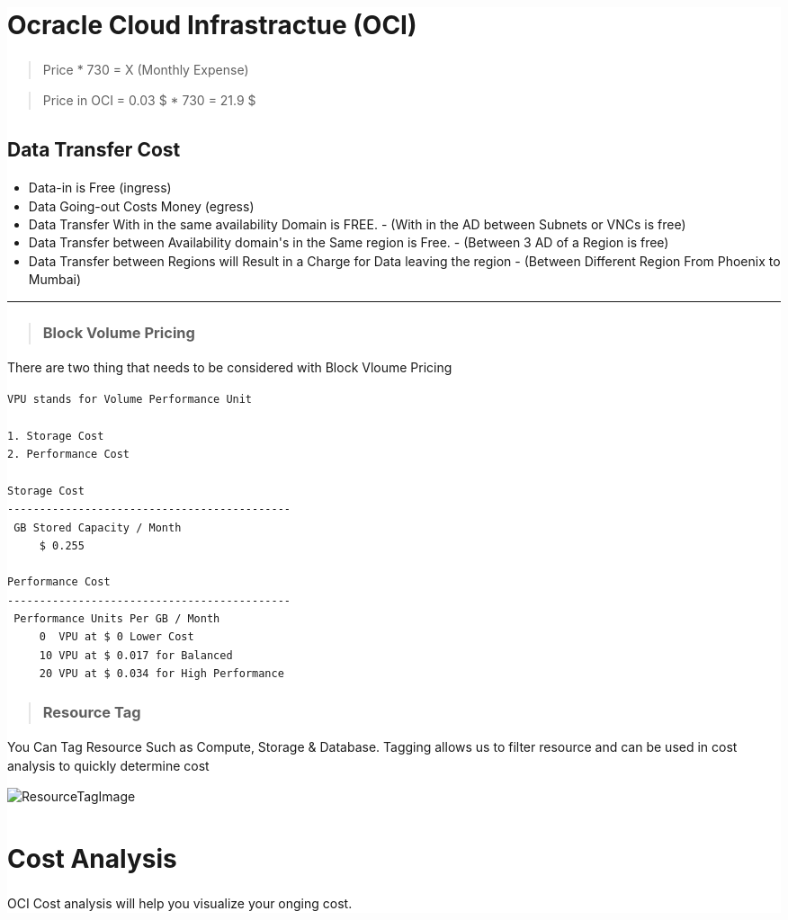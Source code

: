 # Ocracle Cloud Infrastractue (OCI)

> Price \* 730 = X (Monthly Expense)

> Price in OCI = 0.03 $ * 730 = 21.9 $

## Data Transfer Cost

- Data-in is Free (ingress)
- Data Going-out Costs Money (egress)
- Data Transfer With in the same availability Domain is FREE. - (With in the AD between Subnets or VNCs is free)
- Data Transfer between Availability domain's in the Same region is Free. - (Between 3 AD of a Region is free)
- Data Transfer between Regions will Result in a Charge for Data leaving the region - (Between Different Region From Phoenix to Mumbai)

---

> ### Block Volume Pricing

There are two thing that needs to be considered with Block Vloume Pricing

```
VPU stands for Volume Performance Unit

1. Storage Cost
2. Performance Cost

Storage Cost
--------------------------------------------
 GB Stored Capacity / Month
	 $ 0.255

Performance Cost
--------------------------------------------
 Performance Units Per GB / Month
	 0  VPU at $ 0 Lower Cost
	 10 VPU at $ 0.017 for Balanced
	 20 VPU at $ 0.034 for High Performance
```

> ### Resource Tag

You Can Tag Resource Such as Compute, Storage & Database. Tagging allows us to filter resource and can be used in cost analysis to quickly determine cost

![ResourceTagImage](https://i.ibb.co/F5NHHpt/resorce-Tag.png)

# Cost Analysis

OCI Cost analysis will help you visualize your onging cost.
